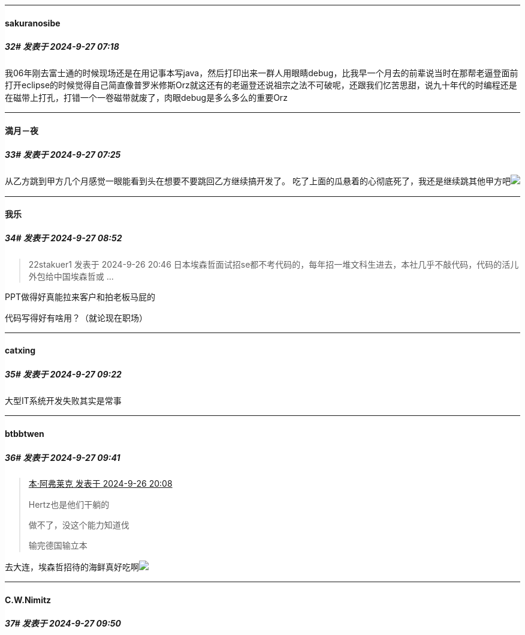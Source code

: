 *****

####  sakuranosibe  
##### 32#       发表于 2024-9-27 07:18

我06年刚去富士通的时候现场还是在用记事本写java，然后打印出来一群人用眼睛debug，比我早一个月去的前辈说当时在那帮老逼登面前打开eclipse的时候觉得自己简直像普罗米修斯Orz就这还有的老逼登还说祖宗之法不可破呢，还跟我们忆苦思甜，说九十年代的时编程还是在磁带上打孔，打错一个一卷磁带就废了，肉眼debug是多么多么的重要Orz

*****

####  満月－夜  
##### 33#       发表于 2024-9-27 07:25

从乙方跳到甲方几个月感觉一眼能看到头在想要不要跳回乙方继续搞开发了。
吃了上面的瓜悬着的心彻底死了，我还是继续跳其他甲方吧<img src="https://static.saraba1st.com/image/smiley/face2017/037.png" referrerpolicy="no-referrer">

*****

####  我乐  
##### 34#       发表于 2024-9-27 08:52

<blockquote>22stakuer1 发表于 2024-9-26 20:46
日本埃森哲面试招se都不考代码的，每年招一堆文科生进去，本社几乎不敲代码，代码的活儿外包给中国埃森哲或 ...</blockquote>
PPT做得好真能拉来客户和拍老板马屁的

代码写得好有啥用？（就论现在职场）

*****

####  catxing  
##### 35#       发表于 2024-9-27 09:22

大型IT系统开发失败其实是常事

*****

####  btbbtwen  
##### 36#       发表于 2024-9-27 09:41

<blockquote><a href="httphttps://bbs.saraba1st.com/2b/forum.php?mod=redirect&amp;goto=findpost&amp;pid=66315139&amp;ptid=2201036" target="_blank">本·阿弗莱克 发表于 2024-9-26 20:08</a>

Hertz也是他们干躺的

做不了，没这个能力知道伐

输完德国输立本</blockquote>
去大连，埃森哲招待的海鲜真好吃啊<img src="https://static.saraba1st.com/image/smiley/face2017/245.png" referrerpolicy="no-referrer">

*****

####  C.W.Nimitz  
##### 37#       发表于 2024-9-27 09:50
